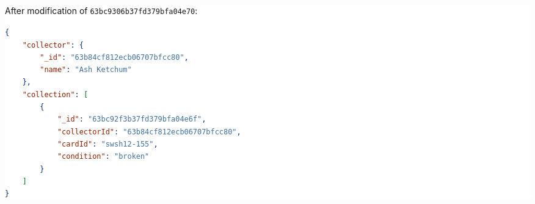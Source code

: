 After modification of `63bc9306b37fd379bfa04e70`:
```json
{
    "collector": {
        "_id": "63b84cf812ecb06707bfcc80",
        "name": "Ash Ketchum"
    },
    "collection": [
        {
            "_id": "63bc92f3b37fd379bfa04e6f",
            "collectorId": "63b84cf812ecb06707bfcc80",
            "cardId": "swsh12-155",
            "condition": "broken"
        }
    ]
}

```
